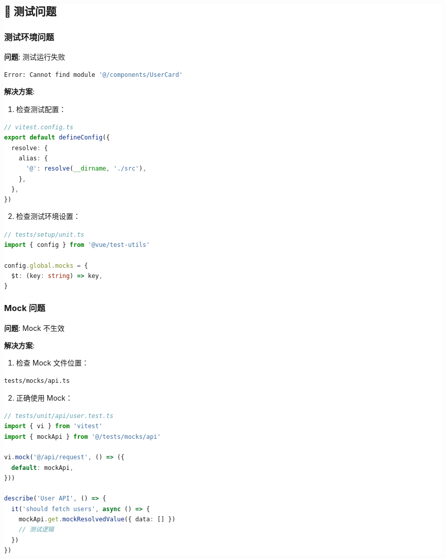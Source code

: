 ## 🧪 测试问题

### 测试环境问题

**问题**: 测试运行失败

```bash
Error: Cannot find module '@/components/UserCard'
```

**解决方案**:

1. 检查测试配置：

```typescript
// vitest.config.ts
export default defineConfig({
  resolve: {
    alias: {
      '@': resolve(__dirname, './src'),
    },
  },
})
```

2. 检查测试环境设置：

```typescript
// tests/setup/unit.ts
import { config } from '@vue/test-utils'

config.global.mocks = {
  $t: (key: string) => key,
}
```

### Mock 问题

**问题**: Mock 不生效

**解决方案**:

1. 检查 Mock 文件位置：

```bash
tests/mocks/api.ts
```

2. 正确使用 Mock：

```typescript
// tests/unit/api/user.test.ts
import { vi } from 'vitest'
import { mockApi } from '@/tests/mocks/api'

vi.mock('@/api/request', () => ({
  default: mockApi,
}))

describe('User API', () => {
  it('should fetch users', async () => {
    mockApi.get.mockResolvedValue({ data: [] })
    // 测试逻辑
  })
})
```
